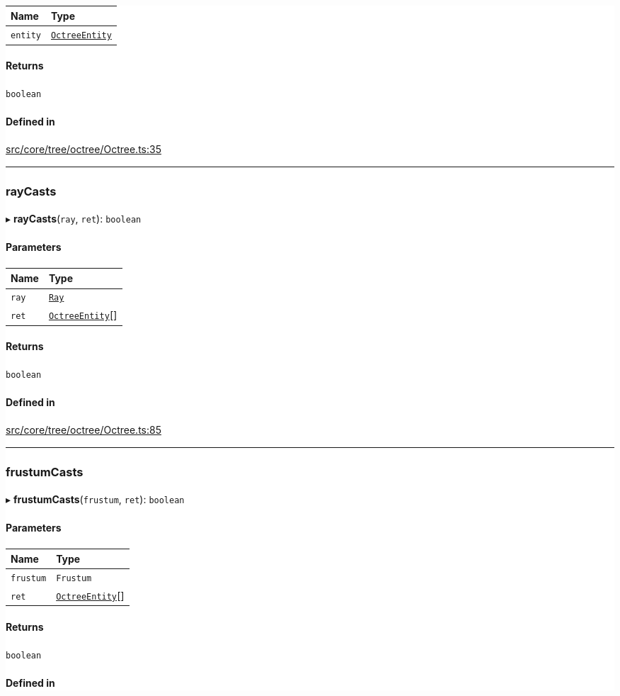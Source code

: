 | Name | Type |
| :------ | :------ |
| `entity` | [`OctreeEntity`](OctreeEntity.md) |

#### Returns

`boolean`

#### Defined in

[src/core/tree/octree/Octree.ts:35](https://github.com/Orillusion/orillusion/blob/main/src/core/tree/octree/Octree.ts#L35)

___

### rayCasts

▸ **rayCasts**(`ray`, `ret`): `boolean`

#### Parameters

| Name | Type |
| :------ | :------ |
| `ray` | [`Ray`](Ray.md) |
| `ret` | [`OctreeEntity`](OctreeEntity.md)[] |

#### Returns

`boolean`

#### Defined in

[src/core/tree/octree/Octree.ts:85](https://github.com/Orillusion/orillusion/blob/main/src/core/tree/octree/Octree.ts#L85)

___

### frustumCasts

▸ **frustumCasts**(`frustum`, `ret`): `boolean`

#### Parameters

| Name | Type |
| :------ | :------ |
| `frustum` | `Frustum` |
| `ret` | [`OctreeEntity`](OctreeEntity.md)[] |

#### Returns

`boolean`

#### Defined in
